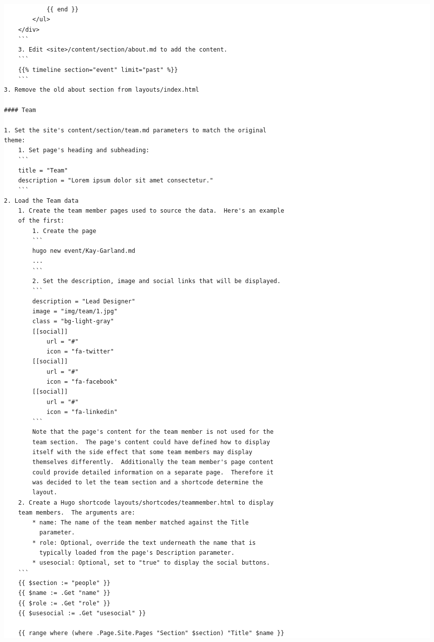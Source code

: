 ```
            {{ end }}
        </ul>
    </div>
    ```
    3. Edit <site>/content/section/about.md to add the content.
    ```
    {{% timeline section="event" limit="past" %}}
    ```
3. Remove the old about section from layouts/index.html

#### Team

1. Set the site's content/section/team.md parameters to match the original
theme:
    1. Set page's heading and subheading:
    ```
    title = "Team"
    description = "Lorem ipsum dolor sit amet consectetur."
    ```
2. Load the Team data
    1. Create the team member pages used to source the data.  Here's an example
    of the first:
        1. Create the page
        ```
        hugo new event/Kay-Garland.md
        ...
        ```
        2. Set the description, image and social links that will be displayed.
        ```
        description = "Lead Designer"
        image = "img/team/1.jpg"
        class = "bg-light-gray"
        [[social]]
            url = "#"
            icon = "fa-twitter"
        [[social]]
            url = "#"
            icon = "fa-facebook"
        [[social]]
            url = "#"
            icon = "fa-linkedin"
        ```
        Note that the page's content for the team member is not used for the
        team section.  The page's content could have defined how to display
        itself with the side effect that some team members may display
        themselves differently.  Additionally the team member's page content
        could provide detailed information on a separate page.  Therefore it
        was decided to let the team section and a shortcode determine the
        layout.
    2. Create a Hugo shortcode layouts/shortcodes/teammember.html to display
    team members.  The arguments are:
        * name: The name of the team member matched against the Title
          parameter.
        * role: Optional, override the text underneath the name that is
          typically loaded from the page's Description parameter.
        * usesocial: Optional, set to "true" to display the social buttons.
    ```
    {{ $section := "people" }}
    {{ $name := .Get "name" }}
    {{ $role := .Get "role" }}
    {{ $usesocial := .Get "usesocial" }}

    {{ range where (where .Page.Site.Pages "Section" $section) "Title" $name }}
```